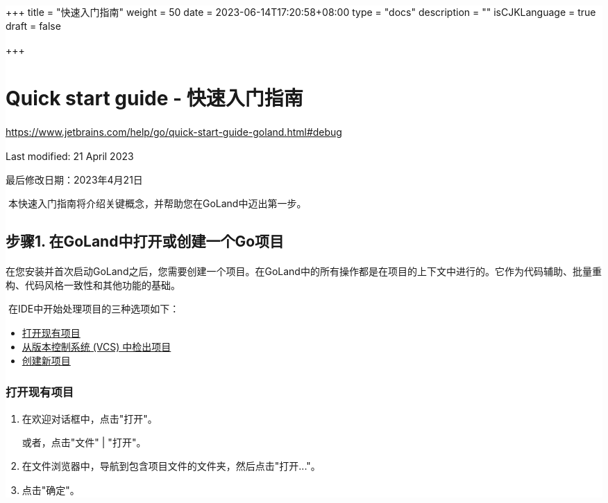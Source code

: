 +++
title = "快速入门指南"
weight = 50
date = 2023-06-14T17:20:58+08:00
type = "docs"
description = ""
isCJKLanguage = true
draft = false

+++
# Quick start guide﻿ - 快速入门指南

https://www.jetbrains.com/help/go/quick-start-guide-goland.html#debug

Last modified: 21 April 2023

最后修改日期：2023年4月21日

​	本快速入门指南将介绍关键概念，并帮助您在GoLand中迈出第一步。

## 步骤1. 在GoLand中打开或创建一个Go项目

​	在您安装并首次启动GoLand之后，您需要创建一个项目。在GoLand中的所有操作都是在项目的上下文中进行的。它作为代码辅助、批量重构、代码风格一致性和其他功能的基础。

​	在IDE中开始处理项目的三种选项如下：

- [打开现有项目](https://www.jetbrains.com/help/go/quick-start-guide-goland.html#open-project)
- [从版本控制系统 (VCS) 中检出项目](https://www.jetbrains.com/help/go/quick-start-guide-goland.html#checkout-from-vcs)
- [创建新项目](https://www.jetbrains.com/help/go/quick-start-guide-goland.html#integration_of_go_modules)

### 打开现有项目

1. 在欢迎对话框中，点击"打开"。

   或者，点击"文件" | "打开"。

5. 在文件浏览器中，导航到包含项目文件的文件夹，然后点击"打开..."。

6. 点击"确定"。
